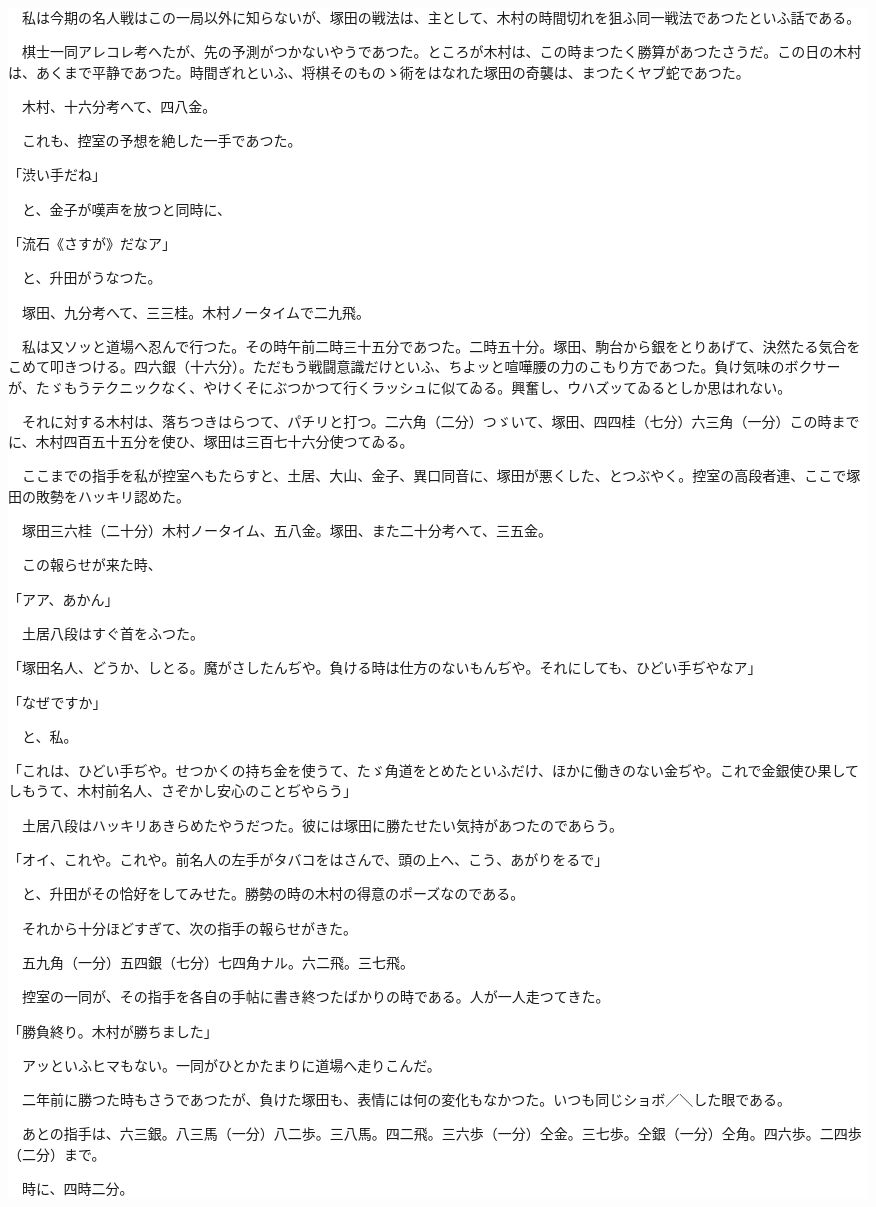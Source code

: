 　私は今期の名人戦はこの一局以外に知らないが、塚田の戦法は、主として、木村の時間切れを狙ふ同一戦法であつたといふ話である。

　棋士一同アレコレ考へたが、先の予測がつかないやうであつた。ところが木村は、この時まつたく勝算があつたさうだ。この日の木村は、あくまで平静であつた。時間ぎれといふ、将棋そのものゝ術をはなれた塚田の奇襲は、まつたくヤブ蛇であつた。

　木村、十六分考へて、四八金。

　これも、控室の予想を絶した一手であつた。

「渋い手だね」

　と、金子が嘆声を放つと同時に、

「流石《さすが》だなア」

　と、升田がうなつた。

　塚田、九分考へて、三三桂。木村ノータイムで二九飛。

　私は又ソッと道場へ忍んで行つた。その時午前二時三十五分であつた。二時五十分。塚田、駒台から銀をとりあげて、決然たる気合をこめて叩きつける。四六銀（十六分）。ただもう戦闘意識だけといふ、ちよッと喧嘩腰の力のこもり方であつた。負け気味のボクサーが、たゞもうテクニックなく、やけくそにぶつかつて行くラッシュに似てゐる。興奮し、ウハズッてゐるとしか思はれない。

　それに対する木村は、落ちつきはらつて、パチリと打つ。二六角（二分）つゞいて、塚田、四四桂（七分）六三角（一分）この時までに、木村四百五十五分を使ひ、塚田は三百七十六分使つてゐる。

　ここまでの指手を私が控室へもたらすと、土居、大山、金子、異口同音に、塚田が悪くした、とつぶやく。控室の高段者連、ここで塚田の敗勢をハッキリ認めた。

　塚田三六桂（二十分）木村ノータイム、五八金。塚田、また二十分考へて、三五金。

　この報らせが来た時、

「アア、あかん」

　土居八段はすぐ首をふつた。

「塚田名人、どうか、しとる。魔がさしたんぢや。負ける時は仕方のないもんぢや。それにしても、ひどい手ぢやなア」

「なぜですか」

　と、私。

「これは、ひどい手ぢや。せつかくの持ち金を使うて、たゞ角道をとめたといふだけ、ほかに働きのない金ぢや。これで金銀使ひ果してしもうて、木村前名人、さぞかし安心のことぢやらう」

　土居八段はハッキリあきらめたやうだつた。彼には塚田に勝たせたい気持があつたのであらう。

「オイ、これや。これや。前名人の左手がタバコをはさんで、頭の上へ、こう、あがりをるで」

　と、升田がその恰好をしてみせた。勝勢の時の木村の得意のポーズなのである。

　それから十分ほどすぎて、次の指手の報らせがきた。

　五九角（一分）五四銀（七分）七四角ナル。六二飛。三七飛。

　控室の一同が、その指手を各自の手帖に書き終つたばかりの時である。人が一人走つてきた。

「勝負終り。木村が勝ちました」

　アッといふヒマもない。一同がひとかたまりに道場へ走りこんだ。

　二年前に勝つた時もさうであつたが、負けた塚田も、表情には何の変化もなかつた。いつも同じショボ／＼した眼である。

　あとの指手は、六三銀。八三馬（一分）八二歩。三八馬。四二飛。三六歩（一分）仝金。三七歩。仝銀（一分）仝角。四六歩。二四歩（二分）まで。

　時に、四時二分。

